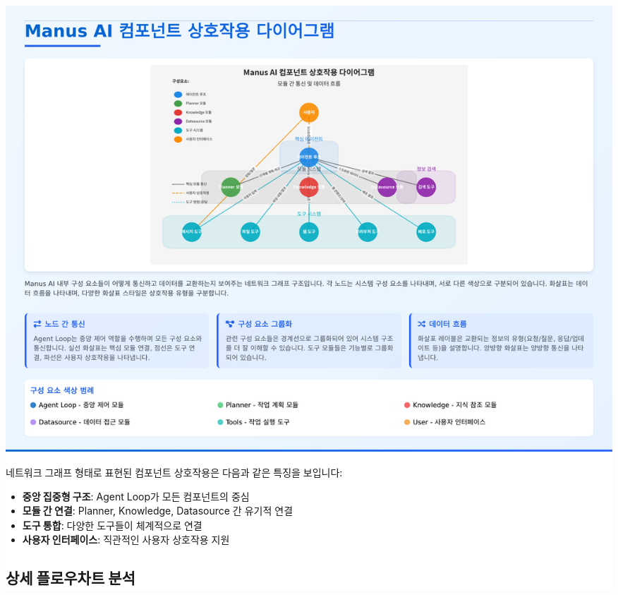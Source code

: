 ![컴포넌트 상호작용 다이어그램](/assets/images/posts/research/manusai/manus_ai_analysis_20250601085334_8-1.jpg)

네트워크 그래프 형태로 표현된 컴포넌트 상호작용은 다음과 같은 특징을 보입니다:

- **중앙 집중형 구조**: Agent Loop가 모든 컴포넌트의 중심
- **모듈 간 연결**: Planner, Knowledge, Datasource 간 유기적 연결
- **도구 통합**: 다양한 도구들이 체계적으로 연결
- **사용자 인터페이스**: 직관적인 사용자 상호작용 지원

## 상세 플로우차트 분석
